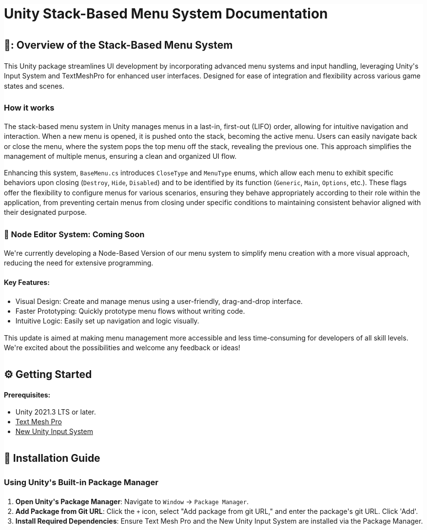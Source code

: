 # Unity Stack-Based Menu System Documentation

## 🌟: Overview of the Stack-Based Menu System
This Unity package streamlines UI development by incorporating advanced menu systems and input handling, leveraging Unity's Input System and TextMeshPro for enhanced user interfaces. Designed for ease of integration and flexibility across various game states and scenes.

### How it works

The stack-based menu system in Unity manages menus in a last-in, first-out (LIFO) order, allowing for intuitive navigation and interaction. When a new menu is opened, it is pushed onto the stack, becoming the active menu. Users can easily navigate back or close the menu, where the system pops the top menu off the stack, revealing the previous one. This approach simplifies the management of multiple menus, ensuring a clean and organized UI flow.

Enhancing this system, `BaseMenu.cs` introduces `CloseType` and `MenuType` enums, which allow each menu to exhibit specific behaviors upon closing (`Destroy`, `Hide`, `Disabled`) and to be identified by its function (`Generic`, `Main`, `Options`, etc.). These flags offer the flexibility to configure menus for various scenarios, ensuring they behave appropriately according to their role within the application, from preventing certain menus from closing under specific conditions to maintaining consistent behavior aligned with their designated purpose.

### 🚀 Node Editor System: Coming Soon
We're currently developing a Node-Based Version of our menu system to simplify menu creation with a more visual approach, reducing the need for extensive programming.

#### Key Features:
- Visual Design: Create and manage menus using a user-friendly, drag-and-drop interface.
- Faster Prototyping: Quickly prototype menu flows without writing code.
- Intuitive Logic: Easily set up navigation and logic visually.

This update is aimed at making menu management more accessible and less time-consuming for developers of all skill levels. We're excited about the possibilities and welcome any feedback or ideas!

## :gear: Getting Started
**Prerequisites:**
- Unity 2021.3 LTS or later.
- [Text Mesh Pro](https://docs.unity3d.com/Packages/com.unity.textmeshpro@3.2/manual/index.html)
- [New Unity Input System](https://docs.unity3d.com/Packages/com.unity.inputsystem@1.8/manual/Installation.html)

## :wrench: Installation Guide

### Using Unity's Built-in Package Manager
1. **Open Unity's Package Manager**: Navigate to `Window` -> `Package Manager`.
2. **Add Package from Git URL**: Click the `+` icon, select "Add package from git URL," and enter the package's git URL. Click 'Add'.
3. **Install Required Dependencies**: Ensure Text Mesh Pro and the New Unity Input System are installed via the Package Manager.
